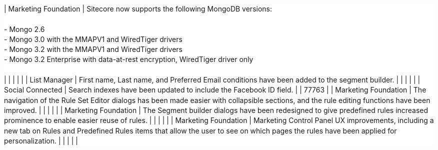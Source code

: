 | Marketing Foundation                                                                  | Sitecore now supports the following MongoDB versions: <br /><br />- Mongo 2.6<br />- Mongo 3.0 with the MMAPV1 and WiredTiger drivers<br />- Mongo 3.2 with the MMAPV1 and WiredTiger drivers<br />- Mongo 3.2 Enterprise with data-at-rest encryption, WiredTiger driver only<br /><br />                                                                                                                                                                                                                                                                                                                                                                                                                                                                                                                                              |
|  |
|  |
| List Manager                                                                          | First name, Last name, and Preferred Email conditions have been added to the segment builder.                                                                                                                                                                                                                                                                                                                                                                                                                                                                                                                                                                                                                                                                                                                                           |
|  |
|  |
| Social Connected                                                                      | Search indexes have been updated to include the Facebook ID field.                                                                                                                                                                                                                                                                                                                                                                                                                                                                                                                                                                                                                                                                                                                                                                      |
| 77763                                                                                 |
| Marketing Foundation                                                                  | The navigation of the Rule Set Editor dialogs has been made easier with collapsible sections, and the rule editing functions have been improved.                                                                                                                                                                                                                                                                                                                                                                                                                                                                                                                                                                                                                                                                                        |
|  |
|  |
| Marketing Foundation                                                                  | The Segment builder dialogs have been redesigned to give predefined rules increased prominence to enable easier reuse of rules.                                                                                                                                                                                                                                                                                                                                                                                                                                                                                                                                                                                                                                                                                                         |
|  |
|  |
| Marketing Foundation                                                                  | Marketing Control Panel UX improvements, including a new tab on Rules and Predefined Rules items that allow the user to see on which pages the rules have been applied for personalization.                                                                                                                                                                                                                                                                                                                                                                                                                                                                                                                                                                                                                                             |
|  |
|  |